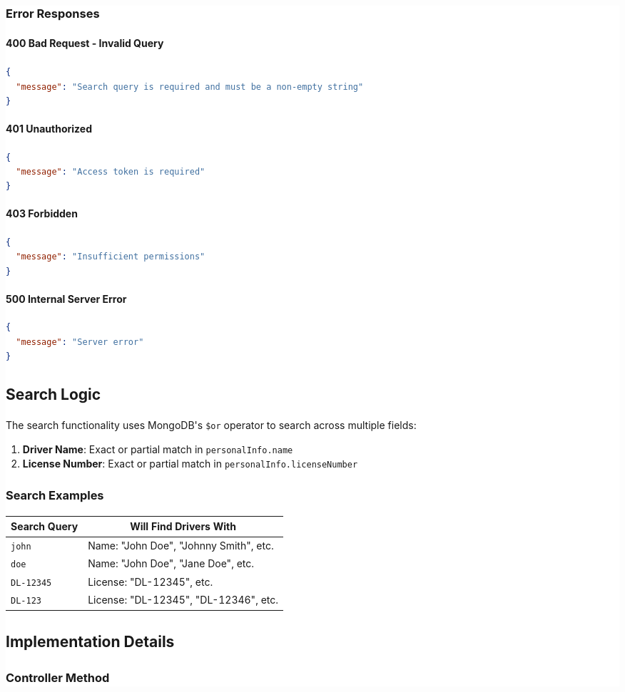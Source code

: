 ### Error Responses

#### 400 Bad Request - Invalid Query
```json
{
  "message": "Search query is required and must be a non-empty string"
}
```

#### 401 Unauthorized
```json
{
  "message": "Access token is required"
}
```

#### 403 Forbidden
```json
{
  "message": "Insufficient permissions"
}
```

#### 500 Internal Server Error
```json
{
  "message": "Server error"
}
```

## Search Logic

The search functionality uses MongoDB's `$or` operator to search across multiple fields:

1. **Driver Name**: Exact or partial match in `personalInfo.name`
2. **License Number**: Exact or partial match in `personalInfo.licenseNumber`

### Search Examples

| Search Query | Will Find Drivers With |
|--------------|------------------------|
| `john` | Name: "John Doe", "Johnny Smith", etc. |
| `doe` | Name: "John Doe", "Jane Doe", etc. |
| `DL-12345` | License: "DL-12345", etc. |
| `DL-123` | License: "DL-12345", "DL-12346", etc. |

## Implementation Details

### Controller Method
